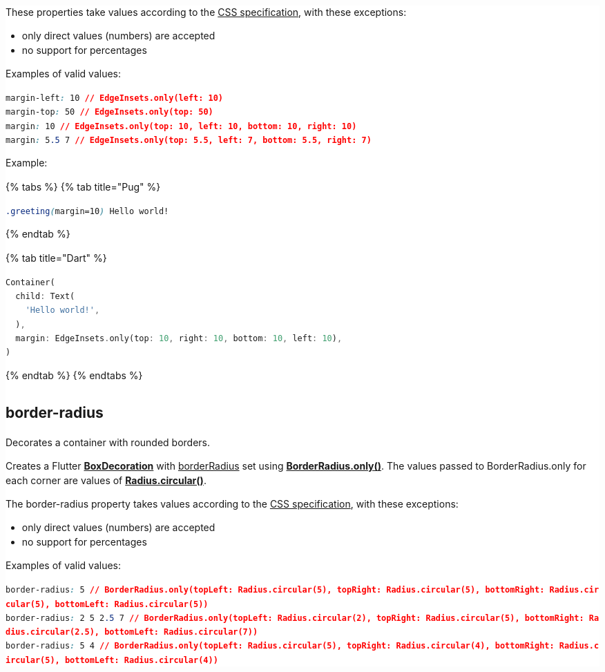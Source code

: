 These properties take values according to the [CSS specification](https://developer.mozilla.org/en-US/docs/Web/CSS/margin), with these exceptions:

* only direct values \(numbers\) are accepted
* no support for percentages

Examples of valid values:

```css
margin-left: 10 // EdgeInsets.only(left: 10)
margin-top: 50 // EdgeInsets.only(top: 50)
margin: 10 // EdgeInsets.only(top: 10, left: 10, bottom: 10, right: 10)
margin: 5.5 7 // EdgeInsets.only(top: 5.5, left: 7, bottom: 5.5, right: 7)
```

Example:

{% tabs %}
{% tab title="Pug" %}
```css
.greeting(margin=10) Hello world!
```
{% endtab %}

{% tab title="Dart" %}
```dart
Container(
  child: Text( 
    'Hello world!',
  ),
  margin: EdgeInsets.only(top: 10, right: 10, bottom: 10, left: 10),
)
```
{% endtab %}
{% endtabs %}

## border-radius

Decorates a container with rounded borders.

Creates a Flutter [**BoxDecoration**](https://docs.flutter.io/flutter/painting/BoxDecoration-class.html) with [borderRadius](https://docs.flutter.io/flutter/painting/BoxDecoration/borderRadius.html) set using [**BorderRadius.only\(\)**](https://docs.flutter.io/flutter/painting/BorderRadius/BorderRadius.only.html). The values passed to BorderRadius.only for each corner are values of [**Radius.circular\(\)**](https://docs.flutter.io/flutter/dart-ui/Radius/Radius.circular.html).

The border-radius property takes values according to the [CSS specification](https://developer.mozilla.org/en-US/docs/Web/CSS/border-radius), with these exceptions:

* only direct values \(numbers\) are accepted
* no support for percentages

Examples of valid values:

```css
border-radius: 5 // BorderRadius.only(topLeft: Radius.circular(5), topRight: Radius.circular(5), bottomRight: Radius.circular(5), bottomLeft: Radius.circular(5))
border-radius: 2 5 2.5 7 // BorderRadius.only(topLeft: Radius.circular(2), topRight: Radius.circular(5), bottomRight: Radius.circular(2.5), bottomLeft: Radius.circular(7))
border-radius: 5 4 // BorderRadius.only(topLeft: Radius.circular(5), topRight: Radius.circular(4), bottomRight: Radius.circular(5), bottomLeft: Radius.circular(4))
```
